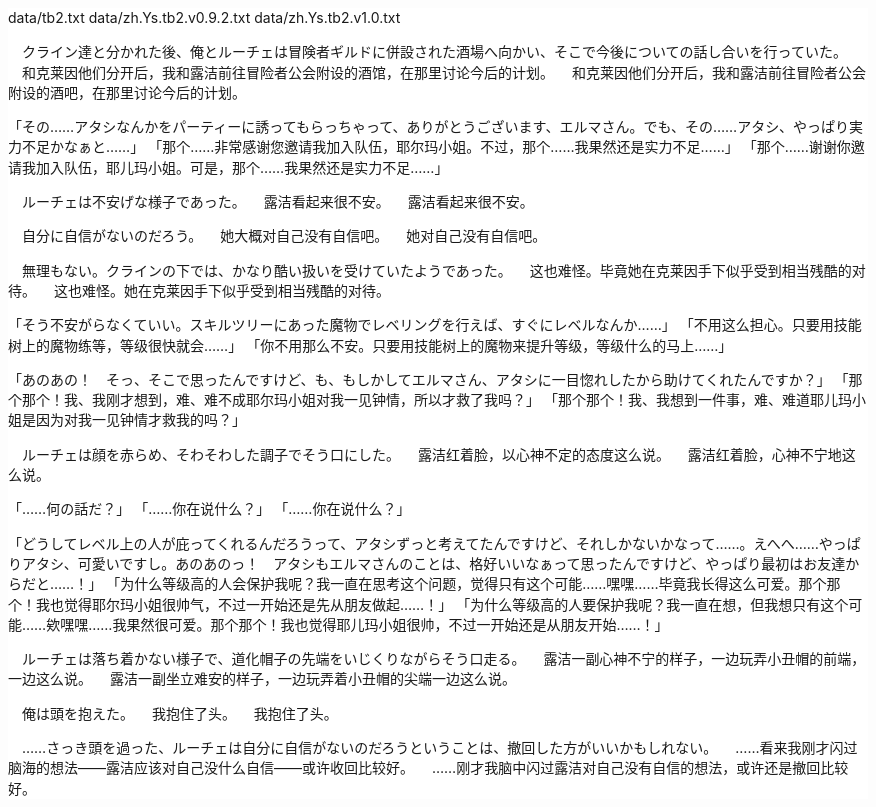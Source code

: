 data/tb2.txt
data/zh.Ys.tb2.v0.9.2.txt
data/zh.Ys.tb2.v1.0.txt

　クライン達と分かれた後、俺とルーチェは冒険者ギルドに併設された酒場へ向かい、そこで今後についての話し合いを行っていた。
　和克莱因他们分开后，我和露洁前往冒险者公会附设的酒馆，在那里讨论今后的计划。
　和克莱因他们分开后，我和露洁前往冒险者公会附设的酒吧，在那里讨论今后的计划。

「その……アタシなんかをパーティーに誘ってもらっちゃって、ありがとうございます、エルマさん。でも、その……アタシ、やっぱり実力不足かなぁと……」
「那个……非常感谢您邀请我加入队伍，耶尔玛小姐。不过，那个……我果然还是实力不足……」
「那个……谢谢你邀请我加入队伍，耶儿玛小姐。可是，那个……我果然还是实力不足……」

　ルーチェは不安げな様子であった。
　露洁看起来很不安。
　露洁看起来很不安。

　自分に自信がないのだろう。
　她大概对自己没有自信吧。
　她对自己没有自信吧。

　無理もない。クラインの下では、かなり酷い扱いを受けていたようであった。
　这也难怪。毕竟她在克莱因手下似乎受到相当残酷的对待。
　这也难怪。她在克莱因手下似乎受到相当残酷的对待。

「そう不安がらなくていい。スキルツリーにあった魔物でレベリングを行えば、すぐにレベルなんか……」
「不用这么担心。只要用技能树上的魔物练等，等级很快就会……」
「你不用那么不安。只要用技能树上的魔物来提升等级，等级什么的马上……」

「あのあの！　そっ、そこで思ったんですけど、も、もしかしてエルマさん、アタシに一目惚れしたから助けてくれたんですか？」
「那个那个！我、我刚才想到，难、难不成耶尔玛小姐对我一见钟情，所以才救了我吗？」
「那个那个！我、我想到一件事，难、难道耶儿玛小姐是因为对我一见钟情才救我的吗？」

　ルーチェは顔を赤らめ、そわそわした調子でそう口にした。
　露洁红着脸，以心神不定的态度这么说。
　露洁红着脸，心神不宁地这么说。

「……何の話だ？」
「……你在说什么？」
「……你在说什么？」

「どうしてレベル上の人が庇ってくれるんだろうって、アタシずっと考えてたんですけど、それしかないかなって……。えへへ……やっぱりアタシ、可愛いですし。あのあのっ！　アタシもエルマさんのことは、格好いいなぁって思ったんですけど、やっぱり最初はお友達からだと……！」
「为什么等级高的人会保护我呢？我一直在思考这个问题，觉得只有这个可能……嘿嘿……毕竟我长得这么可爱。那个那个！我也觉得耶尔玛小姐很帅气，不过一开始还是先从朋友做起……！」
「为什么等级高的人要保护我呢？我一直在想，但我想只有这个可能……欸嘿嘿……我果然很可爱。那个那个！我也觉得耶儿玛小姐很帅，不过一开始还是从朋友开始……！」

　ルーチェは落ち着かない様子で、道化帽子の先端をいじくりながらそう口走る。
　露洁一副心神不宁的样子，一边玩弄小丑帽的前端，一边这么说。
　露洁一副坐立难安的样子，一边玩弄着小丑帽的尖端一边这么说。

　俺は頭を抱えた。
　我抱住了头。
　我抱住了头。

　……さっき頭を過った、ルーチェは自分に自信がないのだろうということは、撤回した方がいいかもしれない。
　……看来我刚才闪过脑海的想法——露洁应该对自己没什么自信——或许收回比较好。
　……刚才我脑中闪过露洁对自己没有自信的想法，或许还是撤回比较好。

